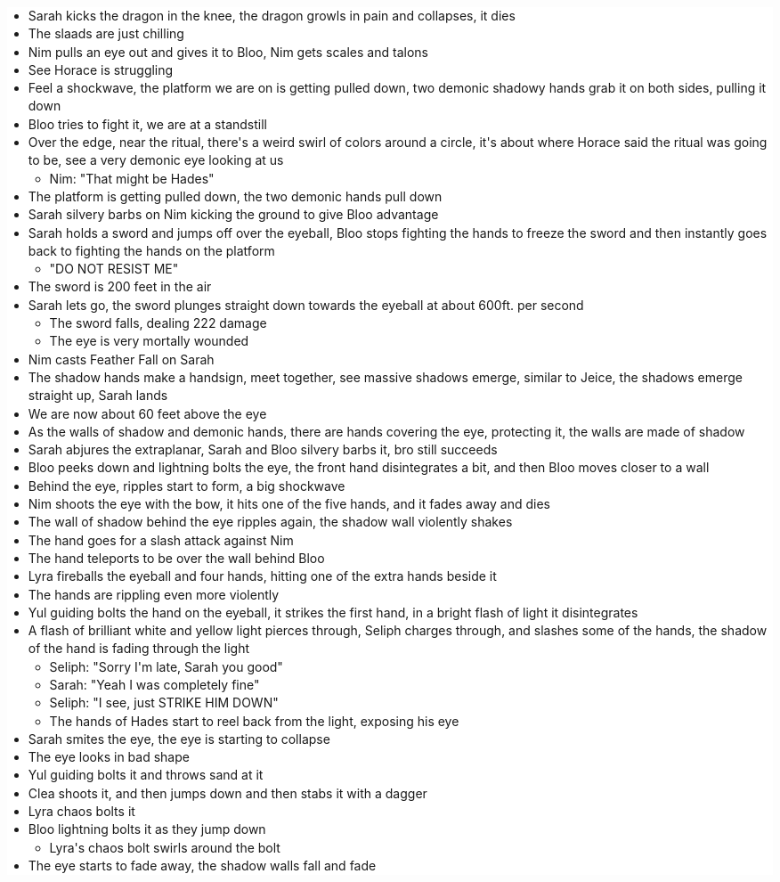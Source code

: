 - Sarah kicks the dragon in the knee, the dragon growls in pain and collapses, it dies
- The slaads are just chilling
- Nim pulls an eye out and gives it to Bloo, Nim gets scales and talons
- See Horace is struggling
- Feel a shockwave, the platform we are on is getting pulled down, two demonic shadowy hands grab it on both sides, pulling it down
- Bloo tries to fight it, we are at a standstill
- Over the edge, near the ritual, there's a weird swirl of colors around a circle, it's about where Horace said the ritual was going to be, see a very demonic eye looking at us
  - Nim: "That might be Hades"
- The platform is getting pulled down, the two demonic hands pull down
- Sarah silvery barbs on Nim kicking the ground to give Bloo advantage
- Sarah holds a sword and jumps off over the eyeball, Bloo stops fighting the hands to freeze the sword and then instantly goes back to fighting the hands on the platform
  - "DO NOT RESIST ME"
- The sword is 200 feet in the air
- Sarah lets go, the sword plunges straight down towards the eyeball at about 600ft. per second
  - The sword falls, dealing 222 damage
  - The eye is very mortally wounded
- Nim casts Feather Fall on Sarah
- The shadow hands make a handsign, meet together, see massive shadows emerge, similar to Jeice, the shadows emerge straight up, Sarah lands
- We are now about 60 feet above the eye
- As the walls of shadow and demonic hands, there are hands covering the eye, protecting it, the walls are made of shadow
- Sarah abjures the extraplanar, Sarah and Bloo silvery barbs it, bro still succeeds
- Bloo peeks down and lightning bolts the eye, the front hand disintegrates a bit, and then Bloo moves closer to a wall
- Behind the eye, ripples start to form, a big shockwave
- Nim shoots the eye with the bow, it hits one of the five hands, and it fades away and dies
- The wall of shadow behind the eye ripples again, the shadow wall violently shakes
- The hand goes for a slash attack against Nim
- The hand teleports to be over the wall behind Bloo
- Lyra fireballs the eyeball and four hands, hitting one of the extra hands beside it
- The hands are rippling even more violently
- Yul guiding bolts the hand on the eyeball, it strikes the first hand, in a bright flash of light it disintegrates
- A flash of brilliant white and yellow light pierces through, Seliph charges through, and slashes some of the hands, the shadow of the hand is fading through the light
  - Seliph: "Sorry I'm late, Sarah you good"
  - Sarah: "Yeah I was completely fine"
  - Seliph: "I see, just STRIKE HIM DOWN"
  - The hands of Hades start to reel back from the light, exposing his eye
- Sarah smites the eye, the eye is starting to collapse
- The eye looks in bad shape
- Yul guiding bolts it and throws sand at it
- Clea shoots it, and then jumps down and then stabs it with a dagger
- Lyra chaos bolts it
- Bloo lightning bolts it as they jump down
  - Lyra's chaos bolt swirls around the bolt
- The eye starts to fade away, the shadow walls fall and fade
